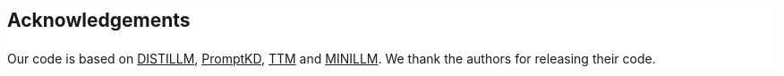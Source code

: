 ## Acknowledgements

Our code is based on [DISTILLM](https://github.com/jongwooko/distillm), [PromptKD](https://github.com/zhengli97/PromptKD/blob/main/README.md), [TTM](https://github.com/zkxufo/TTM) and [MINILLM](https://github.com/microsoft/LMOps/tree/main/minillm). We thank the authors for releasing their code.
